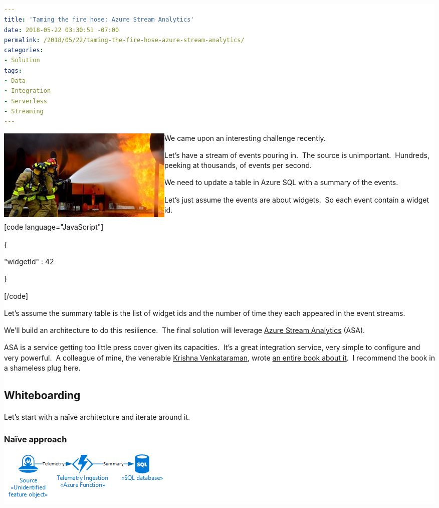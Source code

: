 ```yaml
---
title: 'Taming the fire hose: Azure Stream Analytics'
date: 2018-05-22 03:30:51 -07:00
permalink: /2018/05/22/taming-the-fire-hose-azure-stream-analytics/
categories:
- Solution
tags:
- Data
- Integration
- Serverless
- Streaming
---
```

<a href="/assets/posts/2018/2/taming-the-fire-hose-azure-stream-analytics/accident-action-adult-2800761.jpg"><img style="border:0 currentcolor;float:left;display:inline;background-image:none;" title="accident-action-adult-280076" src="/assets/posts/2018/2/taming-the-fire-hose-azure-stream-analytics/accident-action-adult-280076_thumb1.jpg" alt="accident-action-adult-280076" width="320" height="167" align="left" border="0" /></a>We came upon an interesting challenge recently.

Let’s have a stream of events pouring in.  The source is unimportant.  Hundreds, peeking at thousands, of events per second.

We need to update a table in Azure SQL with a summary of the events.

Let’s just assume the events are about widgets.  So each event contain a widget id.

[code language="JavaScript"]

{

  &quot;widgetId&quot; : 42

}

[/code]

Let’s assume the summary table is the list of widget ids and the number of time they each appeared in the event streams.

We’ll build an architecture to do this resilience.  The final solution will leverage <a href="https://docs.microsoft.com/en-us/azure/stream-analytics/stream-analytics-introduction">Azure Stream Analytics</a> (ASA).

ASA is a service getting too little press cover given its capacities.  It’s a great integration service, very simple to configure and very powerful.  A colleague of mine, the venerable <a href="https://www.linkedin.com/in/krishnavenk/detail/recent-activity/posts/">Krishna Venkataraman</a>, wrote <a href="https://www.amazon.com/Stream-Analytics-Microsoft-Azure-processing/dp/1788395905/">an entire book about it</a>.  I recommend the book in a shameless plug here.
<h2>Whiteboarding</h2>
Let’s start with a naïve architecture and iterate around it.
<h3>Naïve approach</h3>
<a href="/assets/posts/2018/2/taming-the-fire-hose-azure-stream-analytics/image.png"><img style="border:0 currentcolor;display:inline;background-image:none;" title="image" src="/assets/posts/2018/2/taming-the-fire-hose-azure-stream-analytics/image_thumb.png" alt="image" border="0" /></a>
